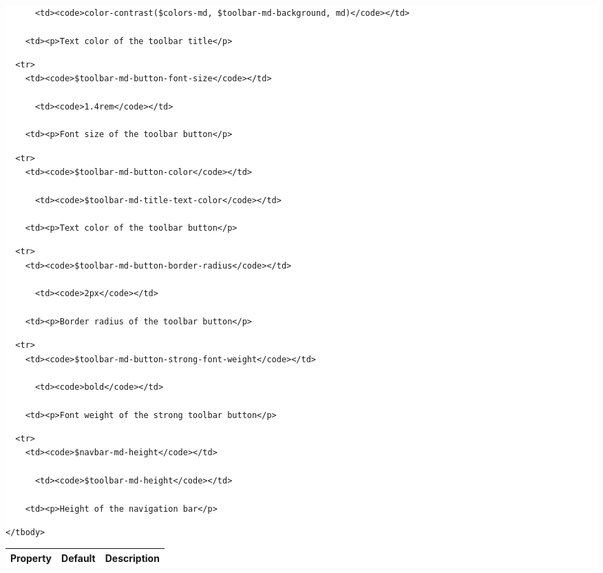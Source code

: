           <td><code>color-contrast($colors-md, $toolbar-md-background, md)</code></td>
        
        <td><p>Text color of the toolbar title</p>
</td>
      </tr>
      
      <tr>
        <td><code>$toolbar-md-button-font-size</code></td>
        
          <td><code>1.4rem</code></td>
        
        <td><p>Font size of the toolbar button</p>
</td>
      </tr>
      
      <tr>
        <td><code>$toolbar-md-button-color</code></td>
        
          <td><code>$toolbar-md-title-text-color</code></td>
        
        <td><p>Text color of the toolbar button</p>
</td>
      </tr>
      
      <tr>
        <td><code>$toolbar-md-button-border-radius</code></td>
        
          <td><code>2px</code></td>
        
        <td><p>Border radius of the toolbar button</p>
</td>
      </tr>
      
      <tr>
        <td><code>$toolbar-md-button-strong-font-weight</code></td>
        
          <td><code>bold</code></td>
        
        <td><p>Font weight of the strong toolbar button</p>
</td>
      </tr>
      
      <tr>
        <td><code>$navbar-md-height</code></td>
        
          <td><code>$toolbar-md-height</code></td>
        
        <td><p>Height of the navigation bar</p>
</td>
      </tr>
      
    </tbody>
  </table>
  
  <table ng-show="active === 'wp'" id="sass-wp" class="table param-table" style="margin:0;">
    <thead>
      <tr>
        <th>Property</th>
        <th>Default</th>
        <th>Description</th>
      </tr>
    </thead>
    <tbody>
      